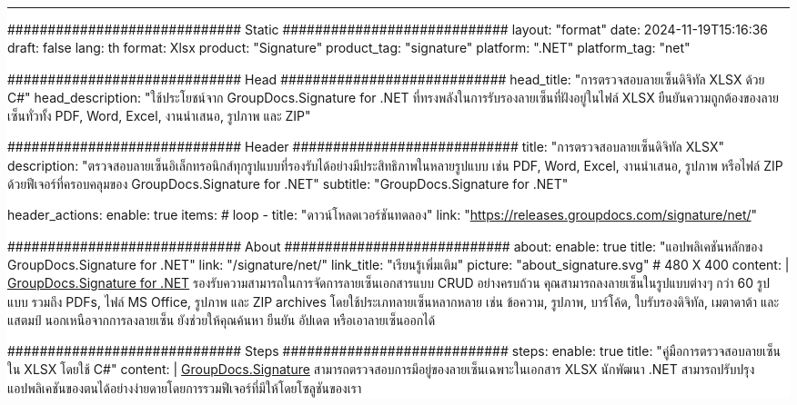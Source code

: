 



---
############################# Static ############################
layout: "format"
date:  2024-11-19T15:16:36
draft: false
lang: th
format: Xlsx
product: "Signature"
product_tag: "signature"
platform: ".NET"
platform_tag: "net"

############################# Head ############################
head_title: "การตรวจสอบลายเซ็นดิจิทัล XLSX ด้วย C#"
head_description: "ใช้ประโยชน์จาก GroupDocs.Signature for .NET ที่ทรงพลังในการรับรองลายเซ็นที่ฝังอยู่ในไฟล์ XLSX ยืนยันความถูกต้องของลายเซ็นทั่วทั้ง PDF, Word, Excel, งานนำเสนอ, รูปภาพ และ ZIP"

############################# Header ############################
title: "การตรวจสอบลายเซ็นดิจิทัล XLSX" 
description: "ตรวจสอบลายเซ็นอิเล็กทรอนิกส์ทุกรูปแบบที่รองรับได้อย่างมีประสิทธิภาพในหลายรูปแบบ เช่น PDF, Word, Excel, งานนำเสนอ, รูปภาพ หรือไฟล์ ZIP ด้วยฟีเจอร์ที่ครอบคลุมของ GroupDocs.Signature for .NET"
subtitle: "GroupDocs.Signature for .NET" 

header_actions:
  enable: true
  items:
    #  loop
    - title: "ดาวน์โหลดเวอร์ชันทดลอง"
      link: "https://releases.groupdocs.com/signature/net/"
      
############################# About ############################
about:
    enable: true
    title: "แอปพลิเคชันหลักของ GroupDocs.Signature for .NET"
    link: "/signature/net/"
    link_title: "เรียนรู้เพิ่มเติม"
    picture: "about_signature.svg" # 480 X 400
    content: |
       [GroupDocs.Signature for .NET](/signature/net/) รองรับความสามารถในการจัดการลายเซ็นเอกสารแบบ CRUD อย่างครบถ้วน คุณสามารถลงลายเซ็นในรูปแบบต่างๆ กว่า 60 รูปแบบ รวมถึง PDFs, ไฟล์ MS Office, รูปภาพ และ ZIP archives โดยใช้ประเภทลายเซ็นหลากหลาย เช่น ข้อความ, รูปภาพ, บาร์โค้ด, ใบรับรองดิจิทัล, เมตาดาต้า และแสตมป์ นอกเหนือจากการลงลายเซ็น ยังช่วยให้คุณค้นหา ยืนยัน อัปเดต หรือเอาลายเซ็นออกได้

############################# Steps ############################
steps:
    enable: true
    title: "คู่มือการตรวจสอบลายเซ็นใน XLSX โดยใช้ C#"
    content: |
      [GroupDocs.Signature](/signature/net/) สามารถตรวจสอบการมีอยู่ของลายเซ็นเฉพาะในเอกสาร XLSX นักพัฒนา .NET สามารถปรับปรุงแอปพลิเคชันของตนได้อย่างง่ายดายโดยการรวมฟีเจอร์ที่มีให้โดยโซลูชันของเรา
      